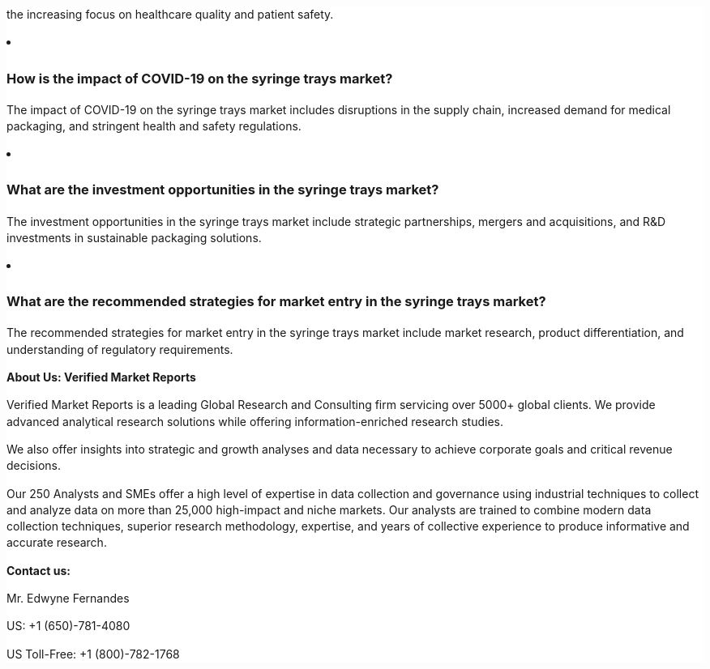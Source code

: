 the increasing focus on healthcare quality and patient safety.</p> </li> <li> <h3>How is the impact of COVID-19 on the syringe trays market?</h3> <p>The impact of COVID-19 on the syringe trays market includes disruptions in the supply chain, increased demand for medical packaging, and stringent health and safety regulations.</p> </li> <li> <h3>What are the investment opportunities in the syringe trays market?</h3> <p>The investment opportunities in the syringe trays market include strategic partnerships, mergers and acquisitions, and R&D investments in sustainable packaging solutions.</p> </li> <li> <h3>What are the recommended strategies for market entry in the syringe trays market?</h3> <p>The recommended strategies for market entry in the syringe trays market include market research, product differentiation, and understanding of regulatory requirements.</p> </li></ol></body></html></h3><p id="" class=""><strong>About Us: Verified Market Reports</strong></p><p id="" class="">Verified Market Reports is a leading Global Research and Consulting firm servicing over 5000+ global clients. We provide advanced analytical research solutions while offering information-enriched research studies.</p><p id="" class="">We also offer insights into strategic and growth analyses and data necessary to achieve corporate goals and critical revenue decisions.</p><p id="" class="">Our 250 Analysts and SMEs offer a high level of expertise in data collection and governance using industrial techniques to collect and analyze data on more than 25,000 high-impact and niche markets. Our analysts are trained to combine modern data collection techniques, superior research methodology, expertise, and years of collective experience to produce informative and accurate research.</p><p id="" class=""><strong>Contact us:</strong></p><p id="" class="">Mr. Edwyne Fernandes</p><p id="" class="">US: +1 (650)-781-4080</p><p id="" class="">US Toll-Free: +1 (800)-782-1768</p>

